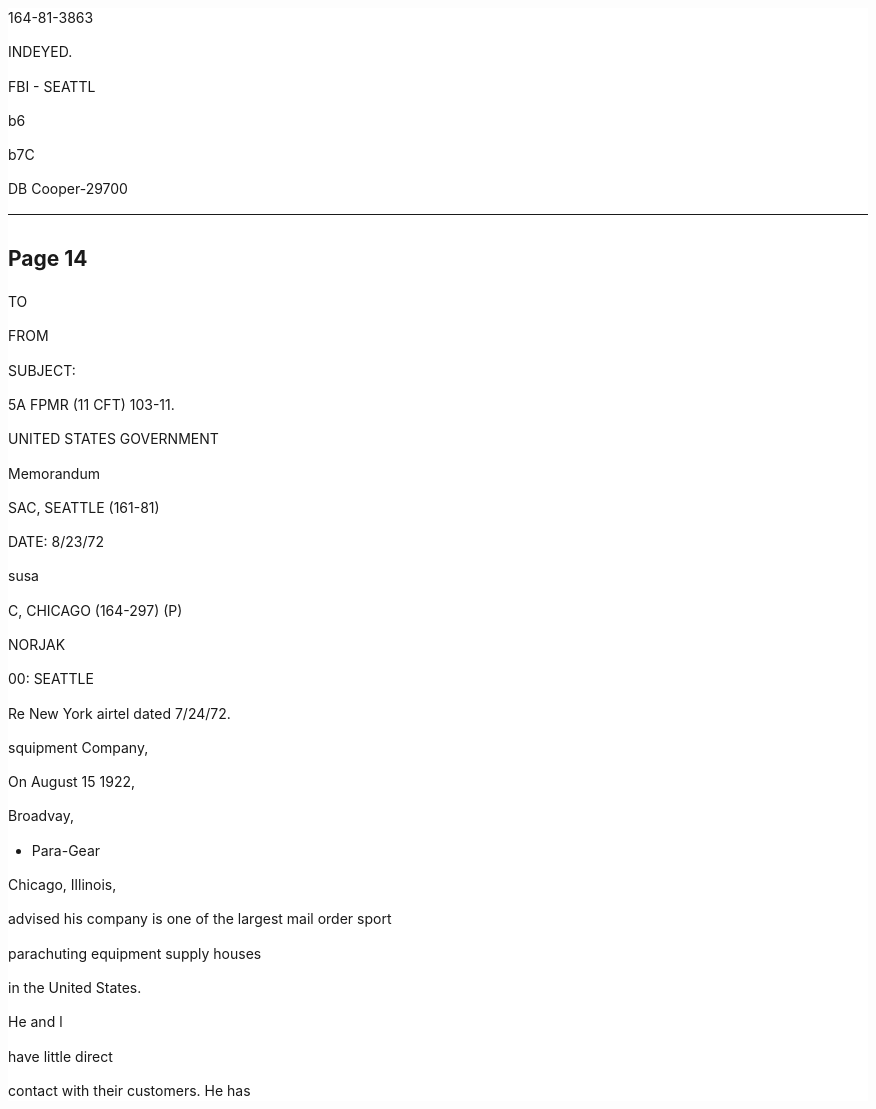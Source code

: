 164-81-3863

INDEYED.

FBI - SEATTL

b6

b7C

DB Cooper-29700

---

## Page 14

TO

FROM

SUBJECT:

5A FPMR (11 CFT) 103-11.

UNITED STATES GOVERNMENT

Memorandum

SAC, SEATTLE (161-81)

DATE: 8/23/72

susa

C, CHICAGO (164-297) (P)

NORJAK

00: SEATTLE

Re New York airtel dated 7/24/72.

squipment Company,

On August 15 1922,

Broadvay,

- Para-Gear

Chicago, Illinois,

advised his company is one of the largest mail order sport

parachuting equipment supply houses

in the United States.

He and l

have little direct

contact with their customers. He has
